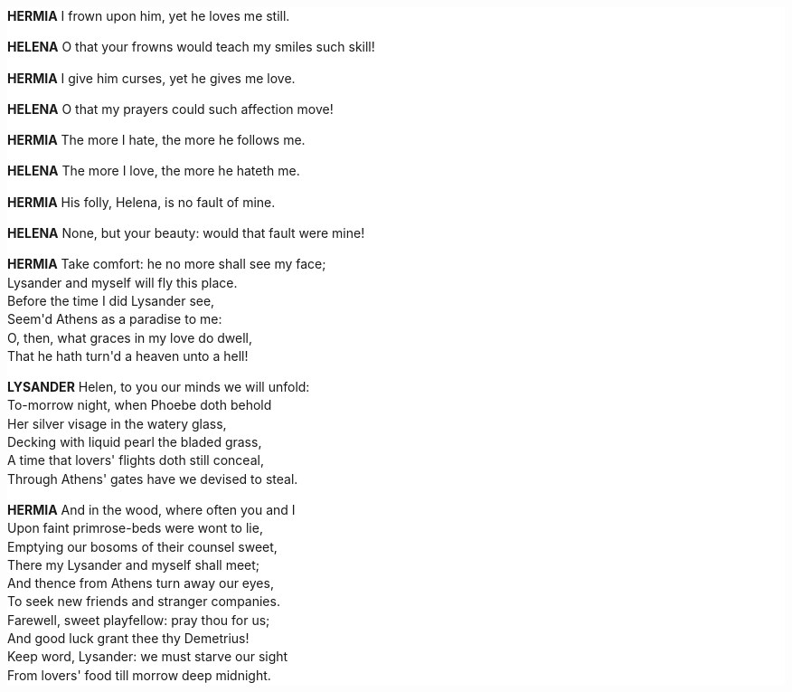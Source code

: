
**HERMIA**
I frown upon him, yet he loves me still.  


**HELENA**
O that your frowns would teach my smiles such skill!  


**HERMIA**
I give him curses, yet he gives me love.  


**HELENA**
O that my prayers could such affection move!  


**HERMIA**
The more I hate, the more he follows me.  


**HELENA**
The more I love, the more he hateth me.  


**HERMIA**
His folly, Helena, is no fault of mine.  


**HELENA**
None, but your beauty: would that fault were mine!  


**HERMIA**
Take comfort: he no more shall see my face;  
Lysander and myself will fly this place.  
Before the time I did Lysander see,  
Seem'd Athens as a paradise to me:  
O, then, what graces in my love do dwell,  
That he hath turn'd a heaven unto a hell!  


**LYSANDER**
Helen, to you our minds we will unfold:  
To-morrow night, when Phoebe doth behold  
Her silver visage in the watery glass,  
Decking with liquid pearl the bladed grass,  
A time that lovers' flights doth still conceal,  
Through Athens' gates have we devised to steal.  


**HERMIA**
And in the wood, where often you and I  
Upon faint primrose-beds were wont to lie,  
Emptying our bosoms of their counsel sweet,  
There my Lysander and myself shall meet;  
And thence from Athens turn away our eyes,  
To seek new friends and stranger companies.  
Farewell, sweet playfellow: pray thou for us;  
And good luck grant thee thy Demetrius!  
Keep word, Lysander: we must starve our sight  
From lovers' food till morrow deep midnight.  
